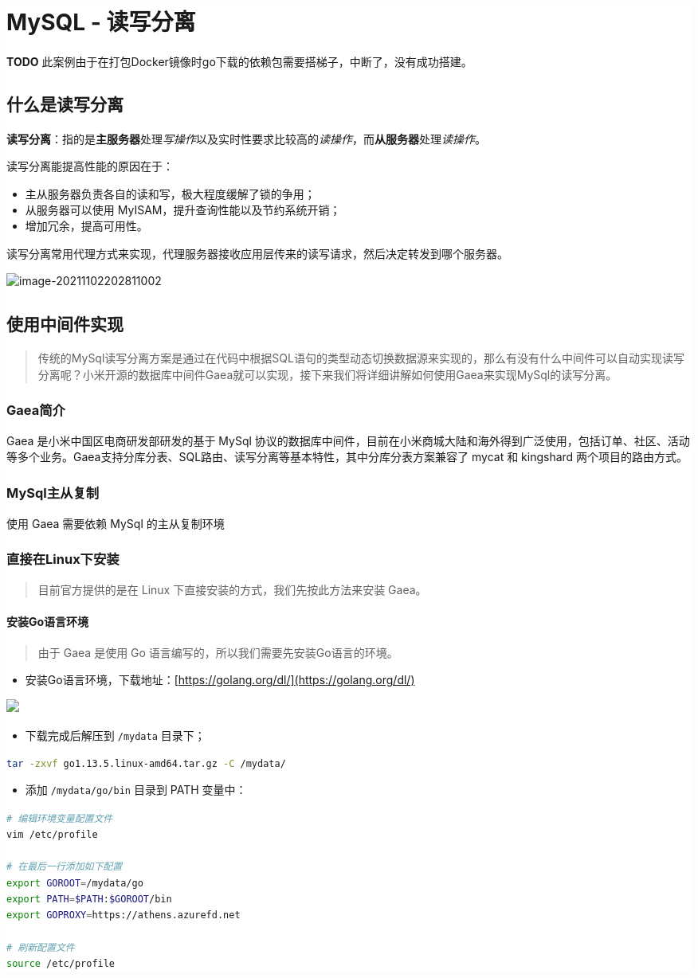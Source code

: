 # MySQL - 读写分离

**TODO** 此案例由于在打包Docker镜像时go下载的依赖包需要搭梯子，中断了，没有成功搭建。

## 什么是读写分离

**读写分离**：指的是**主服务器**处理*写操作*以及实时性要求比较高的*读操作*，而**从服务器**处理*读操作*。

读写分离能提高性能的原因在于：

- 主从服务器负责各自的读和写，极大程度缓解了锁的争用；
- 从服务器可以使用 MyISAM，提升查询性能以及节约系统开销；
- 增加冗余，提高可用性。

读写分离常用代理方式来实现，代理服务器接收应用层传来的读写请求，然后决定转发到哪个服务器。

![image-20211102202811002](//tiancixiong.coding.net/p/atips-cdn/d/atips-cdn/git/raw/images/images/database/mysql/image-20211102202811002.png)



## 使用中间件实现

> 传统的MySql读写分离方案是通过在代码中根据SQL语句的类型动态切换数据源来实现的，那么有没有什么中间件可以自动实现读写分离呢？小米开源的数据库中间件Gaea就可以实现，接下来我们将详细讲解如何使用Gaea来实现MySql的读写分离。

### Gaea简介

Gaea 是小米中国区电商研发部研发的基于 MySql 协议的数据库中间件，目前在小米商城大陆和海外得到广泛使用，包括订单、社区、活动等多个业务。Gaea支持分库分表、SQL路由、读写分离等基本特性，其中分库分表方案兼容了 mycat 和 kingshard 两个项目的路由方式。

### MySql主从复制

使用 Gaea 需要依赖 MySql 的主从复制环境

### 直接在Linux下安装

> 目前官方提供的是在 Linux 下直接安装的方式，我们先按此方法来安装 Gaea。

#### 安装Go语言环境

> 由于 Gaea 是使用 Go 语言编写的，所以我们需要先安装Go语言的环境。

- 安装Go语言环境，下载地址：[https://golang.org/dl/](https://golang.org/dl/)

![](//tiancixiong.coding.net/p/atips-cdn/d/atips-cdn/git/raw/images/images/database/mysql/gaea_use_01.png)

- 下载完成后解压到 `/mydata` 目录下；

```bash
tar -zxvf go1.13.5.linux-amd64.tar.gz -C /mydata/
```

- 添加 `/mydata/go/bin` 目录到 PATH 变量中：

```bash
# 编辑环境变量配置文件
vim /etc/profile

# 在最后一行添加如下配置
export GOROOT=/mydata/go
export PATH=$PATH:$GOROOT/bin
export GOPROXY=https://athens.azurefd.net

# 刷新配置文件
source /etc/profile
```
